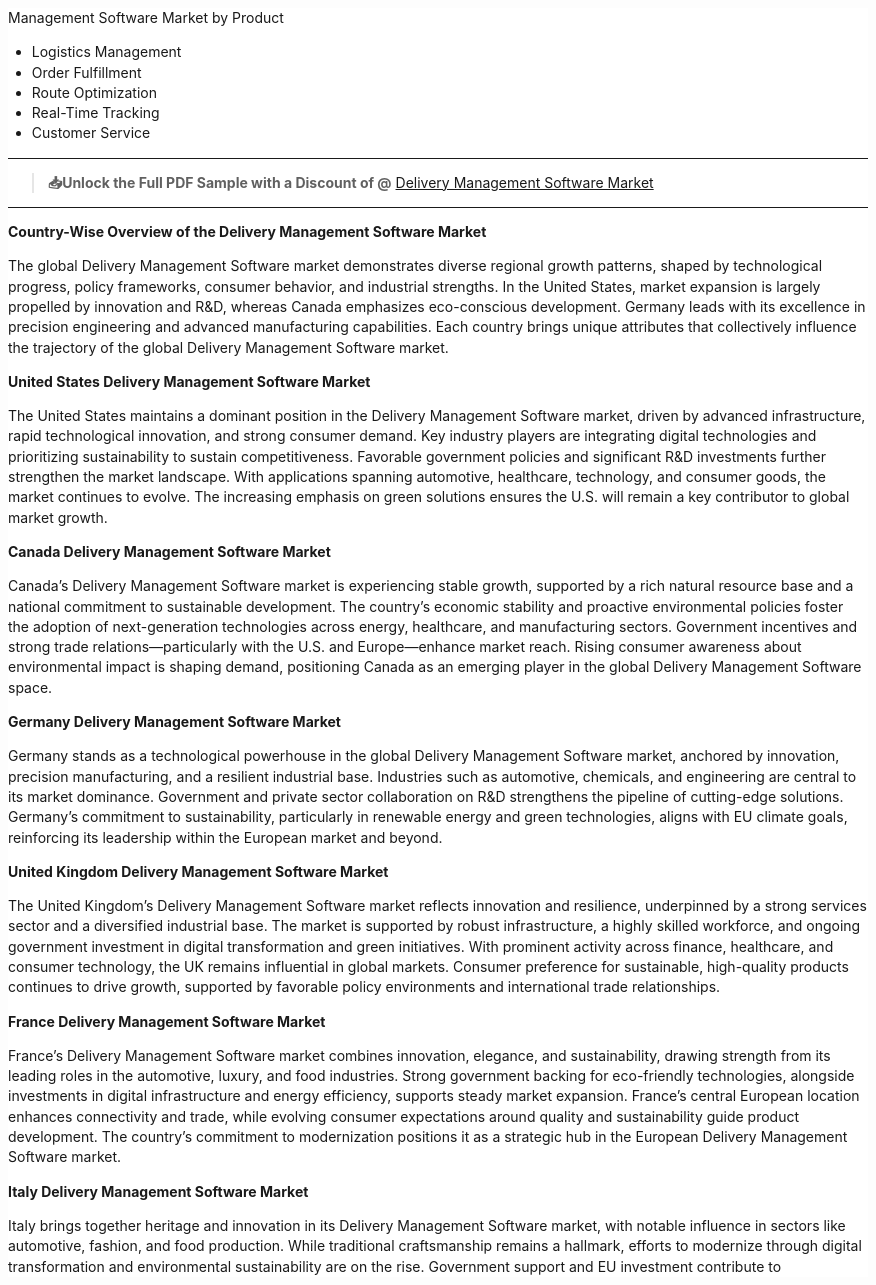 Management Software Market by Product</h3><ul><li>Logistics Management</li><li> Order Fulfillment</li><li> Route Optimization</li><li> Real-Time Tracking</li><li> Customer Service</li></ul></p><hr /><blockquote><p><strong>📥Unlock the Full PDF Sample with a Discount of @</strong> <a href="https://www.marketresearchintellect.com/ask-for-discount/?rid=459654&amp;utm_source=Github-April&amp;utm_medium=049">Delivery Management Software Market</a></p></blockquote><hr /><p class="" data-start="217" data-end="261"><strong data-start="217" data-end="261">Country-Wise Overview of the Delivery Management Software Market</strong></p><p class="" data-start="263" data-end="774">The global Delivery Management Software market demonstrates diverse regional growth patterns, shaped by technological progress, policy frameworks, consumer behavior, and industrial strengths. In the United States, market expansion is largely propelled by innovation and R&amp;D, whereas Canada emphasizes eco-conscious development. Germany leads with its excellence in precision engineering and advanced manufacturing capabilities. Each country brings unique attributes that collectively influence the trajectory of the global Delivery Management Software market.</p><p class="" data-start="776" data-end="1421"><strong data-start="776" data-end="805">United States Delivery Management Software Market</strong></p><p class="" data-start="776" data-end="1421">The United States maintains a dominant position in the Delivery Management Software market, driven by advanced infrastructure, rapid technological innovation, and strong consumer demand. Key industry players are integrating digital technologies and prioritizing sustainability to sustain competitiveness. Favorable government policies and significant R&amp;D investments further strengthen the market landscape. With applications spanning automotive, healthcare, technology, and consumer goods, the market continues to evolve. The increasing emphasis on green solutions ensures the U.S. will remain a key contributor to global market growth.</p><p class="" data-start="1423" data-end="2019"><strong data-start="1423" data-end="1445">Canada Delivery Management Software Market</strong></p><p class="" data-start="1423" data-end="2019">Canada&rsquo;s Delivery Management Software market is experiencing stable growth, supported by a rich natural resource base and a national commitment to sustainable development. The country&rsquo;s economic stability and proactive environmental policies foster the adoption of next-generation technologies across energy, healthcare, and manufacturing sectors. Government incentives and strong trade relations&mdash;particularly with the U.S. and Europe&mdash;enhance market reach. Rising consumer awareness about environmental impact is shaping demand, positioning Canada as an emerging player in the global Delivery Management Software space.</p><p class="" data-start="2021" data-end="2591"><strong data-start="2021" data-end="2044">Germany Delivery Management Software Market</strong></p><p class="" data-start="2021" data-end="2591">Germany stands as a technological powerhouse in the global Delivery Management Software market, anchored by innovation, precision manufacturing, and a resilient industrial base. Industries such as automotive, chemicals, and engineering are central to its market dominance. Government and private sector collaboration on R&amp;D strengthens the pipeline of cutting-edge solutions. Germany&rsquo;s commitment to sustainability, particularly in renewable energy and green technologies, aligns with EU climate goals, reinforcing its leadership within the European market and beyond.</p><p class="" data-start="2593" data-end="3221"><strong data-start="2593" data-end="2623">United Kingdom Delivery Management Software Market</strong></p><p class="" data-start="2593" data-end="3221">The United Kingdom&rsquo;s Delivery Management Software market reflects innovation and resilience, underpinned by a strong services sector and a diversified industrial base. The market is supported by robust infrastructure, a highly skilled workforce, and ongoing government investment in digital transformation and green initiatives. With prominent activity across finance, healthcare, and consumer technology, the UK remains influential in global markets. Consumer preference for sustainable, high-quality products continues to drive growth, supported by favorable policy environments and international trade relationships.</p><p class="" data-start="3223" data-end="3838"><strong data-start="3223" data-end="3245">France Delivery Management Software Market</strong></p><p class="" data-start="3223" data-end="3838">France&rsquo;s Delivery Management Software market combines innovation, elegance, and sustainability, drawing strength from its leading roles in the automotive, luxury, and food industries. Strong government backing for eco-friendly technologies, alongside investments in digital infrastructure and energy efficiency, supports steady market expansion. France&rsquo;s central European location enhances connectivity and trade, while evolving consumer expectations around quality and sustainability guide product development. The country&rsquo;s commitment to modernization positions it as a strategic hub in the European Delivery Management Software market.</p><p class="" data-start="3840" data-end="4422"><strong data-start="3840" data-end="3861">Italy Delivery Management Software Market</strong></p><p class="" data-start="3840" data-end="4422">Italy brings together heritage and innovation in its Delivery Management Software market, with notable influence in sectors like automotive, fashion, and food production. While traditional craftsmanship remains a hallmark, efforts to modernize through digital transformation and environmental sustainability are on the rise. Government support and EU investment contribute to